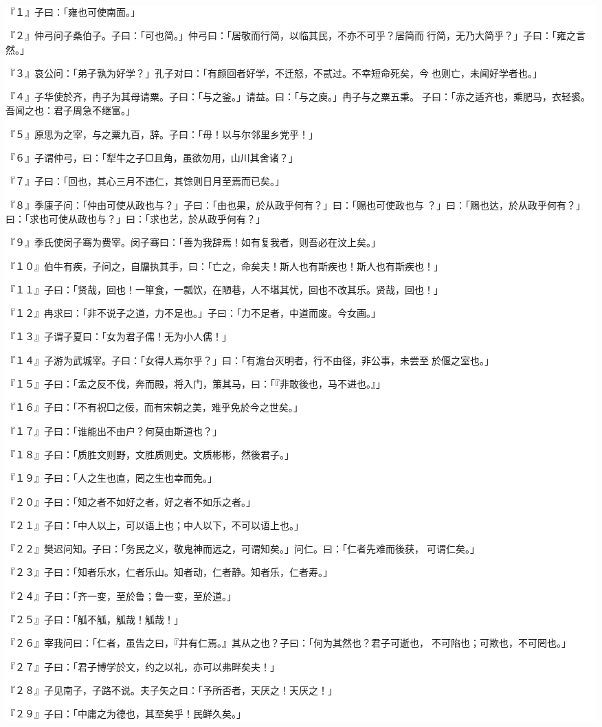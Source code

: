 『１』子曰：「雍也可使南面。」

『２』仲弓问子桑伯子。子曰：「可也简。」仲弓曰：「居敬而行简，以临其民，不亦不可乎？居简而
行简，无乃大简乎？」子曰：「雍之言然。」

『３』哀公问：「弟子孰为好学？」孔子对曰：「有颜回者好学，不迁怒，不贰过。不幸短命死矣，今
也则亡，未闻好学者也。」

『４』子华使於齐，冉子为其母请粟。子曰：「与之釜。」请益。曰：「与之庾。」冉子与之粟五秉。
子曰：「赤之适齐也，乘肥马，衣轻裘。吾闻之也：君子周急不继富。」

『５』原思为之宰，与之粟九百，辞。子曰：「毋！以与尔邻里乡党乎！」

『６』子谓仲弓，曰：「犁牛之子□且角，虽欲勿用，山川其舍诸？」

『７』子曰：「回也，其心三月不违仁，其馀则日月至焉而已矣。」

『８』季康子问：「仲由可使从政也与？」子曰：「由也果，於从政乎何有？」曰：「赐也可使政也与
？」曰：「赐也达，於从政乎何有？」曰：「求也可使从政也与？」曰：「求也艺，於从政乎何有？」

『９』季氏使闵子骞为费宰。闵子骞曰：「善为我辞焉！如有复我者，则吾必在汶上矣。」

『１０』伯牛有疾，子问之，自牖执其手，曰：「亡之，命矣夫！斯人也有斯疾也！斯人也有斯疾也！」

『１１』子曰：「贤哉，回也！一箪食，一瓢饮，在陋巷，人不堪其忧，回也不改其乐。贤哉，回也！」

『１２』冉求曰：「非不说子之道，力不足也。」子曰：「力不足者，中道而废。今女画。」

『１３』子谓子夏曰：「女为君子儒！无为小人儒！」

『１４』子游为武城宰。子曰：「女得人焉尔乎？」曰：「有澹台灭明者，行不由径，非公事，未尝至
於偃之室也。」

『１５』子曰：「孟之反不伐，奔而殿，将入门，策其马，曰：「『非敢後也，马不进也。』」

『１６』子曰：「不有祝□之佞，而有宋朝之美，难乎免於今之世矣。」

『１７』子曰：「谁能出不由户？何莫由斯道也？」

『１８』子曰：「质胜文则野，文胜质则史。文质彬彬，然後君子。」

『１９』子曰：「人之生也直，罔之生也幸而免。」

『２０』子曰：「知之者不如好之者，好之者不如乐之者。」

『２１』子曰：「中人以上，可以语上也；中人以下，不可以语上也。」

『２２』樊迟问知。子曰：「务民之义，敬鬼神而远之，可谓知矣。」问仁。曰：「仁者先难而後获，
可谓仁矣。」

『２３』子曰：「知者乐水，仁者乐山。知者动，仁者静。知者乐，仁者寿。」

『２４』子曰：「齐一变，至於鲁；鲁一变，至於道。」

『２５』子曰：「觚不觚，觚哉！觚哉！」

『２６』宰我问曰：「仁者，虽告之曰，『井有仁焉。』其从之也？子曰：「何为其然也？君子可逝也，
不可陷也；可欺也，不可罔也。」

『２７』子曰：「君子博学於文，约之以礼，亦可以弗畔矣夫！」

『２８』子见南子，子路不说。夫子矢之曰：「予所否者，天厌之！天厌之！」

『２９』子曰：「中庸之为德也，其至矣乎！民鲜久矣。」
